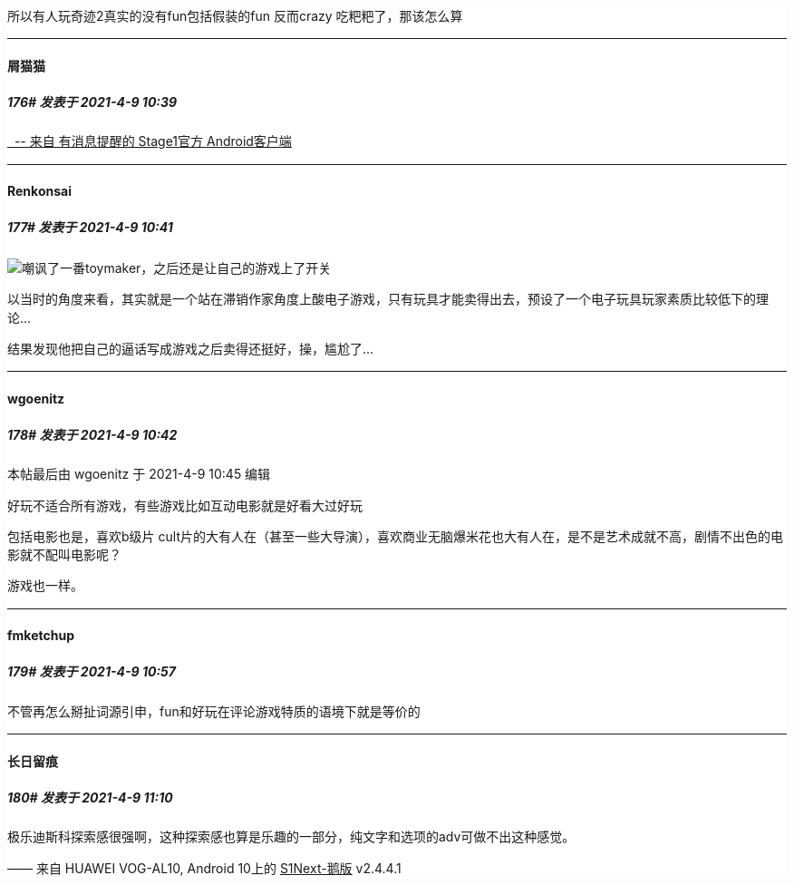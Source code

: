 
所以有人玩奇迹2真实的没有fun包括假装的fun 反而crazy 吃粑粑了，那该怎么算


-----

####  屑猫猫  
##### 176#       发表于 2021-4-9 10:39


[  -- 来自 有消息提醒的 Stage1官方 Android客户端](https://www.coolapk.com/apk/140634)


-----

####  Renkonsai  
##### 177#       发表于 2021-4-9 10:41


<img src="https://static.saraba1st.com/image/smiley/face2017/067.png" referrerpolicy="no-referrer">嘲讽了一番toymaker，之后还是让自己的游戏上了开关


以当时的角度来看，其实就是一个站在滞销作家角度上酸电子游戏，只有玩具才能卖得出去，预设了一个电子玩具玩家素质比较低下的理论…

结果发现他把自己的逼话写成游戏之后卖得还挺好，操，尴尬了…


-----

####  wgoenitz  
##### 178#       发表于 2021-4-9 10:42


 本帖最后由 wgoenitz 于 2021-4-9 10:45 编辑 

好玩不适合所有游戏，有些游戏比如互动电影就是好看大过好玩

包括电影也是，喜欢b级片 cult片的大有人在（甚至一些大导演），喜欢商业无脑爆米花也大有人在，是不是艺术成就不高，剧情不出色的电影就不配叫电影呢？

游戏也一样。


-----

####  fmketchup  
##### 179#       发表于 2021-4-9 10:57


不管再怎么掰扯词源引申，fun和好玩在评论游戏特质的语境下就是等价的


-----

####  长日留痕  
##### 180#       发表于 2021-4-9 11:10


极乐迪斯科探索感很强啊，这种探索感也算是乐趣的一部分，纯文字和选项的adv可做不出这种感觉。


—— 来自 HUAWEI VOG-AL10, Android 10上的 [S1Next-鹅版](https://github.com/ykrank/S1-Next/releases) v2.4.4.1
